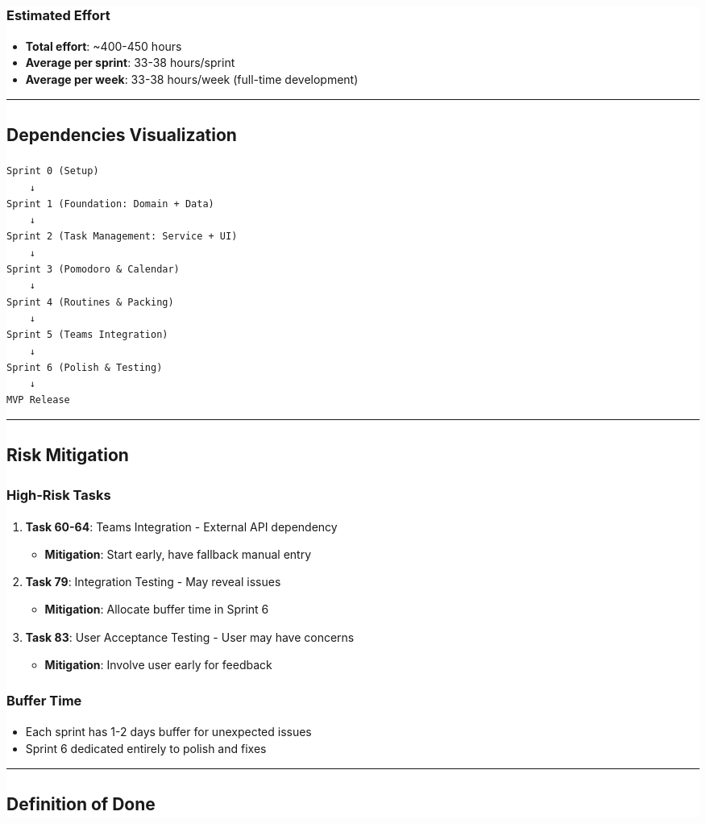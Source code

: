### Estimated Effort

- **Total effort**: ~400-450 hours
- **Average per sprint**: 33-38 hours/sprint
- **Average per week**: 33-38 hours/week (full-time development)

---

## Dependencies Visualization

```
Sprint 0 (Setup)
    ↓
Sprint 1 (Foundation: Domain + Data)
    ↓
Sprint 2 (Task Management: Service + UI)
    ↓
Sprint 3 (Pomodoro & Calendar)
    ↓
Sprint 4 (Routines & Packing)
    ↓
Sprint 5 (Teams Integration)
    ↓
Sprint 6 (Polish & Testing)
    ↓
MVP Release
```

---

## Risk Mitigation

### High-Risk Tasks

1. **Task 60-64**: Teams Integration - External API dependency
   - **Mitigation**: Start early, have fallback manual entry

2. **Task 79**: Integration Testing - May reveal issues
   - **Mitigation**: Allocate buffer time in Sprint 6

3. **Task 83**: User Acceptance Testing - User may have concerns
   - **Mitigation**: Involve user early for feedback

### Buffer Time

- Each sprint has 1-2 days buffer for unexpected issues
- Sprint 6 dedicated entirely to polish and fixes

---

## Definition of Done
